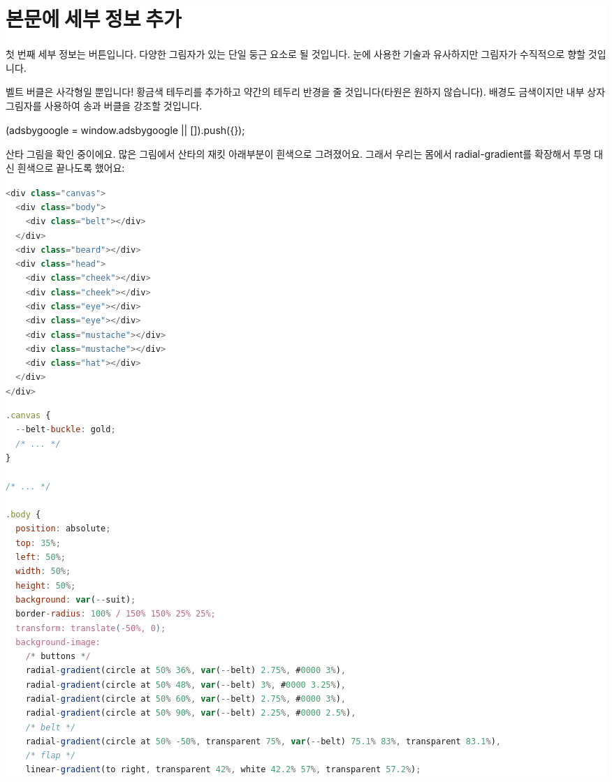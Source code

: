 # 본문에 세부 정보 추가

첫 번째 세부 정보는 버튼입니다. 다양한 그림자가 있는 단일 둥근 요소로 될 것입니다. 눈에 사용한 기술과 유사하지만 그림자가 수직적으로 향할 것입니다.

벨트 버클은 사각형일 뿐입니다! 황금색 테두리를 추가하고 약간의 테두리 반경을 줄 것입니다(타원은 원하지 않습니다). 배경도 금색이지만 내부 상자 그림자를 사용하여 송과 버클을 강조할 것입니다.


<ins class="adsbygoogle"
  style="display:block"
  data-ad-client="ca-pub-4877378276818686"
  data-ad-slot="9743150776"
  data-ad-format="auto"
  data-full-width-responsive="true"></ins>
<component is="script">
(adsbygoogle = window.adsbygoogle || []).push({});
</component>

산타 그림을 확인 중이에요. 많은 그림에서 산타의 재킷 아래부분이 흰색으로 그려졌어요. 그래서 우리는 몸에서 radial-gradient를 확장해서 투명 대신 흰색으로 끝나도록 했어요:

```js
<div class="canvas">
  <div class="body">
    <div class="belt"></div>
  </div>
  <div class="beard"></div>
  <div class="head">
    <div class="cheek"></div>
    <div class="cheek"></div>
    <div class="eye"></div>
    <div class="eye"></div>
    <div class="mustache"></div>
    <div class="mustache"></div>
    <div class="hat"></div>
  </div>
</div>
```

```js
.canvas {
  --belt-buckle: gold;
  /* ... */
}

/* ... */

.body {
  position: absolute;
  top: 35%;
  left: 50%;
  width: 50%;
  height: 50%;
  background: var(--suit);
  border-radius: 100% / 150% 150% 25% 25%;
  transform: translate(-50%, 0);
  background-image:
    /* buttons */
    radial-gradient(circle at 50% 36%, var(--belt) 2.75%, #0000 3%),
    radial-gradient(circle at 50% 48%, var(--belt) 3%, #0000 3.25%),
    radial-gradient(circle at 50% 60%, var(--belt) 2.75%, #0000 3%),
    radial-gradient(circle at 50% 90%, var(--belt) 2.25%, #0000 2.5%),
    /* belt */
    radial-gradient(circle at 50% -50%, transparent 75%, var(--belt) 75.1% 83%, transparent 83.1%),
    /* flap */
    linear-gradient(to right, transparent 42%, white 42.2% 57%, transparent 57.2%);
```
